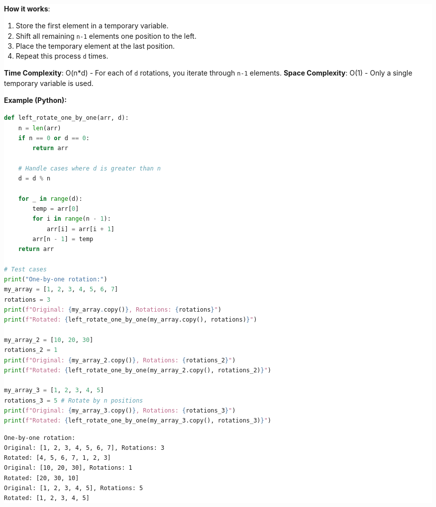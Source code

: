 **How it works**:
1.  Store the first element in a temporary variable.
2.  Shift all remaining `n-1` elements one position to the left.
3.  Place the temporary element at the last position.
4.  Repeat this process `d` times.

**Time Complexity**: O(n*d) - For each of `d` rotations, you iterate through `n-1` elements.
**Space Complexity**: O(1) - Only a single temporary variable is used.

**Example (Python):**

```python
def left_rotate_one_by_one(arr, d):
    n = len(arr)
    if n == 0 or d == 0:
        return arr

    # Handle cases where d is greater than n
    d = d % n

    for _ in range(d):
        temp = arr[0]
        for i in range(n - 1):
            arr[i] = arr[i + 1]
        arr[n - 1] = temp
    return arr

# Test cases
print("One-by-one rotation:")
my_array = [1, 2, 3, 4, 5, 6, 7]
rotations = 3
print(f"Original: {my_array.copy()}, Rotations: {rotations}")
print(f"Rotated: {left_rotate_one_by_one(my_array.copy(), rotations)}")

my_array_2 = [10, 20, 30]
rotations_2 = 1
print(f"Original: {my_array_2.copy()}, Rotations: {rotations_2}")
print(f"Rotated: {left_rotate_one_by_one(my_array_2.copy(), rotations_2)}")

my_array_3 = [1, 2, 3, 4, 5]
rotations_3 = 5 # Rotate by n positions
print(f"Original: {my_array_3.copy()}, Rotations: {rotations_3}")
print(f"Rotated: {left_rotate_one_by_one(my_array_3.copy(), rotations_3)}")
```

```output
One-by-one rotation:
Original: [1, 2, 3, 4, 5, 6, 7], Rotations: 3
Rotated: [4, 5, 6, 7, 1, 2, 3]
Original: [10, 20, 30], Rotations: 1
Rotated: [20, 30, 10]
Original: [1, 2, 3, 4, 5], Rotations: 5
Rotated: [1, 2, 3, 4, 5]
```
